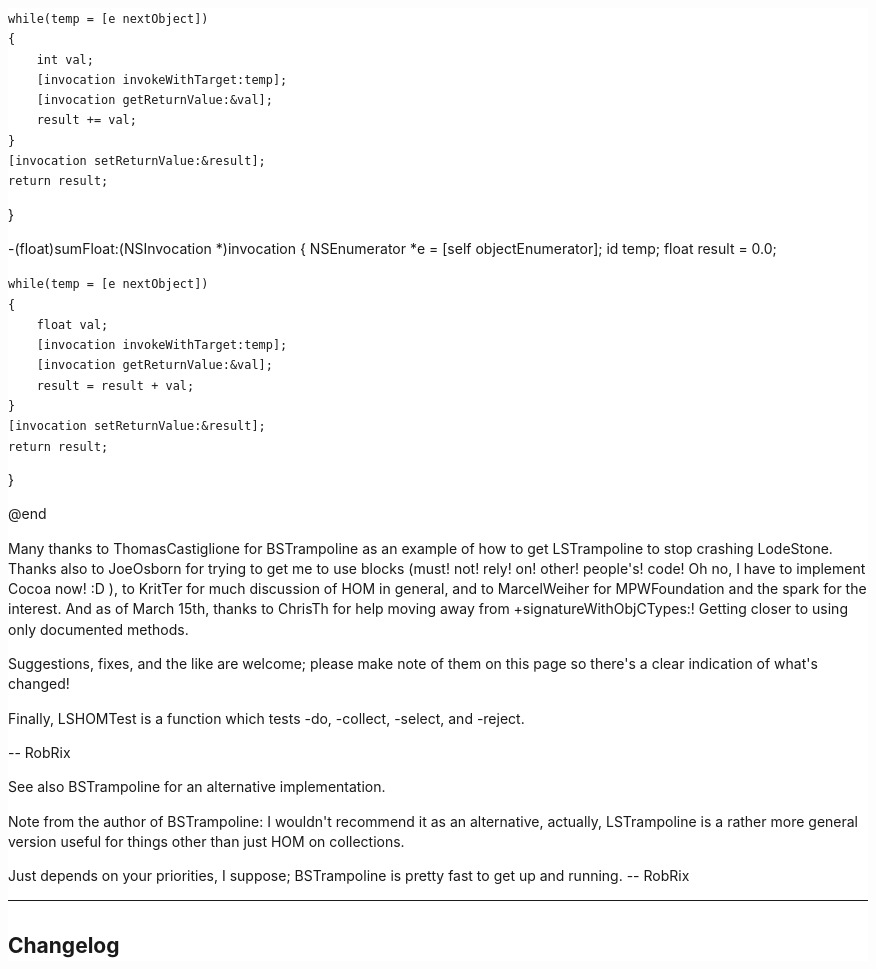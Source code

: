     while(temp = [e nextObject])
    {
        int val;
        [invocation invokeWithTarget:temp];
        [invocation getReturnValue:&val];
        result += val;	
    }
    [invocation setReturnValue:&result];
    return result;
}

-(float)sumFloat:(NSInvocation *)invocation
{
    NSEnumerator *e = [self objectEnumerator];
    id temp;
    float result = 0.0;
    
    while(temp = [e nextObject])
    {
        float val;
        [invocation invokeWithTarget:temp];
        [invocation getReturnValue:&val];
        result = result + val;
    }
    [invocation setReturnValue:&result];
    return result;
}

@end


Many thanks to ThomasCastiglione for BSTrampoline as an example of how to get LSTrampoline to stop crashing LodeStone. Thanks also to JoeOsborn for trying to get me to use blocks (must! not! rely! on! other! people's! code! Oh no, I have to implement Cocoa now! :D ), to KritTer for much discussion of HOM in general, and to MarcelWeiher for MPWFoundation and the spark for the interest. And as of March 15th, thanks to ChrisTh for help moving away from +signatureWithObjCTypes:! Getting closer to using only documented methods.

Suggestions, fixes, and the like are welcome; please make note of them on this page so there's a clear indication of what's changed!

Finally, LSHOMTest is a function which tests -do, -collect, -select, and -reject.

-- RobRix

See also BSTrampoline for an alternative implementation.

Note from the author of BSTrampoline: I wouldn't recommend it as an alternative, actually, LSTrampoline is a rather more general version useful for things other than just HOM on collections.

Just depends on your priorities, I suppose; BSTrampoline is pretty fast to get up and running. -- RobRix

----
**Changelog**
----
